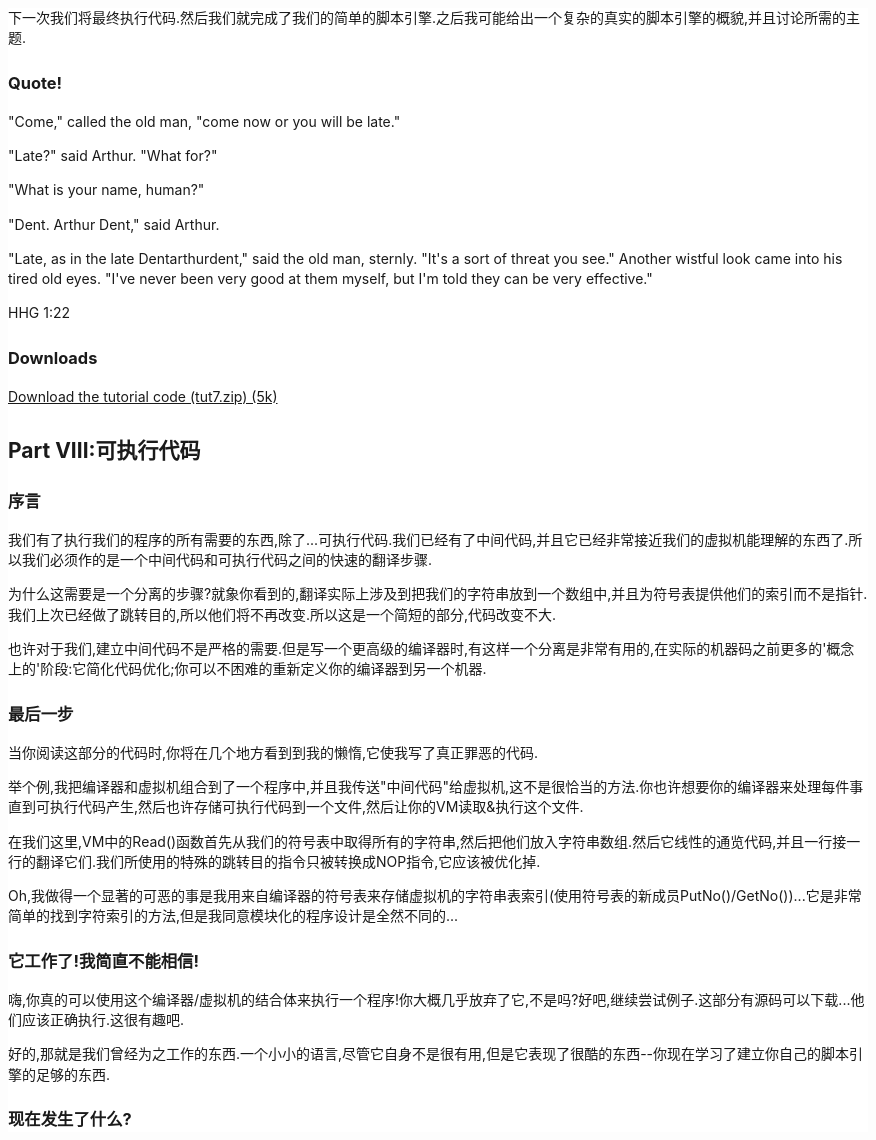 下一次我们将最终执行代码.然后我们就完成了我们的简单的脚本引擎.之后我可能给出一个复杂的真实的脚本引擎的概貌,并且讨论所需的主题.

### Quote!  

"Come," called the old man, "come now or you will be late."

"Late?" said Arthur. "What for?"

"What is your name, human?"

"Dent. Arthur Dent," said Arthur.

"Late, as in the late Dentarthurdent," said the old man, sternly. "It's a sort of threat you see." Another wistful look came into his tired old eyes. "I've never been very good at them myself, but I'm told they can be very effective."

HHG 1:22

### Downloads  

[Download the tutorial code (tut7.zip) (5k)](https://docs.huihoo.com/vm/tut_script/tut7.zip)





## Part VIII:可执行代码

### 序言 



我们有了执行我们的程序的所有需要的东西,除了...可执行代码.我们已经有了中间代码,并且它已经非常接近我们的虚拟机能理解的东西了.所以我们必须作的是一个中间代码和可执行代码之间的快速的翻译步骤.

为什么这需要是一个分离的步骤?就象你看到的,翻译实际上涉及到把我们的字符串放到一个数组中,并且为符号表提供他们的索引而不是指针.我们上次已经做了跳转目的,所以他们将不再改变.所以这是一个简短的部分,代码改变不大.

也许对于我们,建立中间代码不是严格的需要.但是写一个更高级的编译器时,有这样一个分离是非常有用的,在实际的机器码之前更多的'概念上的'阶段:它简化代码优化;你可以不困难的重新定义你的编译器到另一个机器.

### 最后一步 

当你阅读这部分的代码时,你将在几个地方看到到我的懒惰,它使我写了真正罪恶的代码.

举个例,我把编译器和虚拟机组合到了一个程序中,并且我传送"中间代码"给虚拟机,这不是很恰当的方法.你也许想要你的编译器来处理每件事直到可执行代码产生,然后也许存储可执行代码到一个文件,然后让你的VM读取&执行这个文件.

在我们这里,VM中的Read()函数首先从我们的符号表中取得所有的字符串,然后把他们放入字符串数组.然后它线性的通览代码,并且一行接一行的翻译它们.我们所使用的特殊的跳转目的指令只被转换成NOP指令,它应该被优化掉.

Oh,我做得一个显著的可恶的事是我用来自编译器的符号表来存储虚拟机的字符串表索引(使用符号表的新成员PutNo()/GetNo())...它是非常简单的找到字符索引的方法,但是我同意模块化的程序设计是全然不同的...

### 它工作了!我简直不能相信! 

嗨,你真的可以使用这个编译器/虚拟机的结合体来执行一个程序!你大概几乎放弃了它,不是吗?好吧,继续尝试例子.这部分有源码可以下载...他们应该正确执行.这很有趣吧.

好的,那就是我们曾经为之工作的东西.一个小小的语言,尽管它自身不是很有用,但是它表现了很酷的东西--你现在学习了建立你自己的脚本引擎的足够的东西.

### 现在发生了什么? 
